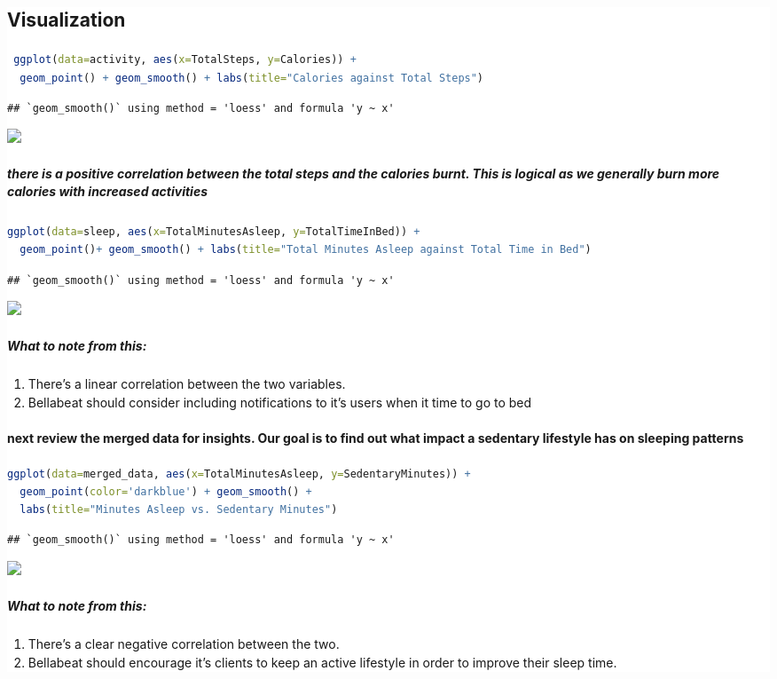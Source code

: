 ## Visualization

``` r
 ggplot(data=activity, aes(x=TotalSteps, y=Calories)) + 
  geom_point() + geom_smooth() + labs(title="Calories against Total Steps")
```

    ## `geom_smooth()` using method = 'loess' and formula 'y ~ x'

![](Bellabeat-R-markdown-file_files/figure-gfm/vuisualize-1.png)

##### there is a positive correlation between the total steps and the calories burnt. This is logical as we generally burn more calories with increased activities

``` r
ggplot(data=sleep, aes(x=TotalMinutesAsleep, y=TotalTimeInBed)) + 
  geom_point()+ geom_smooth() + labs(title="Total Minutes Asleep against Total Time in Bed")
```

    ## `geom_smooth()` using method = 'loess' and formula 'y ~ x'

![](Bellabeat-R-markdown-file_files/figure-gfm/visualize-1.png)

##### What to note from this:

1.  There’s a linear correlation between the two variables.
2.  Bellabeat should consider including notifications to it’s users when
    it time to go to bed

#### next review the merged data for insights. Our goal is to find out what impact a sedentary lifestyle has on sleeping patterns

``` r
ggplot(data=merged_data, aes(x=TotalMinutesAsleep, y=SedentaryMinutes)) + 
  geom_point(color='darkblue') + geom_smooth() +
  labs(title="Minutes Asleep vs. Sedentary Minutes")
```

    ## `geom_smooth()` using method = 'loess' and formula 'y ~ x'

![](Bellabeat-R-markdown-file_files/figure-gfm/visualize%202-1.png)

##### What to note from this:

1.  There’s a clear negative correlation between the two.
2.  Bellabeat should encourage it’s clients to keep an active lifestyle
    in order to improve their sleep time.
